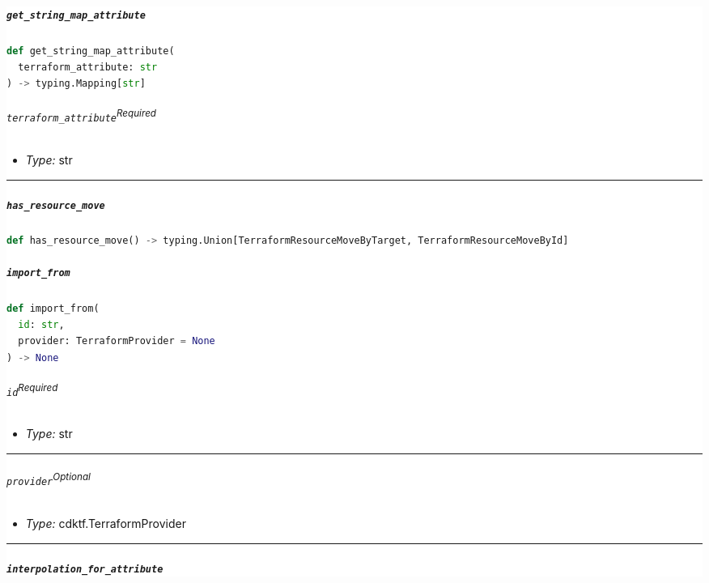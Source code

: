 
##### `get_string_map_attribute` <a name="get_string_map_attribute" id="rhizo-co-terraform-provider-oci.loadBalancerLoadBalancer.LoadBalancerLoadBalancer.getStringMapAttribute"></a>

```python
def get_string_map_attribute(
  terraform_attribute: str
) -> typing.Mapping[str]
```

###### `terraform_attribute`<sup>Required</sup> <a name="terraform_attribute" id="rhizo-co-terraform-provider-oci.loadBalancerLoadBalancer.LoadBalancerLoadBalancer.getStringMapAttribute.parameter.terraformAttribute"></a>

- *Type:* str

---

##### `has_resource_move` <a name="has_resource_move" id="rhizo-co-terraform-provider-oci.loadBalancerLoadBalancer.LoadBalancerLoadBalancer.hasResourceMove"></a>

```python
def has_resource_move() -> typing.Union[TerraformResourceMoveByTarget, TerraformResourceMoveById]
```

##### `import_from` <a name="import_from" id="rhizo-co-terraform-provider-oci.loadBalancerLoadBalancer.LoadBalancerLoadBalancer.importFrom"></a>

```python
def import_from(
  id: str,
  provider: TerraformProvider = None
) -> None
```

###### `id`<sup>Required</sup> <a name="id" id="rhizo-co-terraform-provider-oci.loadBalancerLoadBalancer.LoadBalancerLoadBalancer.importFrom.parameter.id"></a>

- *Type:* str

---

###### `provider`<sup>Optional</sup> <a name="provider" id="rhizo-co-terraform-provider-oci.loadBalancerLoadBalancer.LoadBalancerLoadBalancer.importFrom.parameter.provider"></a>

- *Type:* cdktf.TerraformProvider

---

##### `interpolation_for_attribute` <a name="interpolation_for_attribute" id="rhizo-co-terraform-provider-oci.loadBalancerLoadBalancer.LoadBalancerLoadBalancer.interpolationForAttribute"></a>
